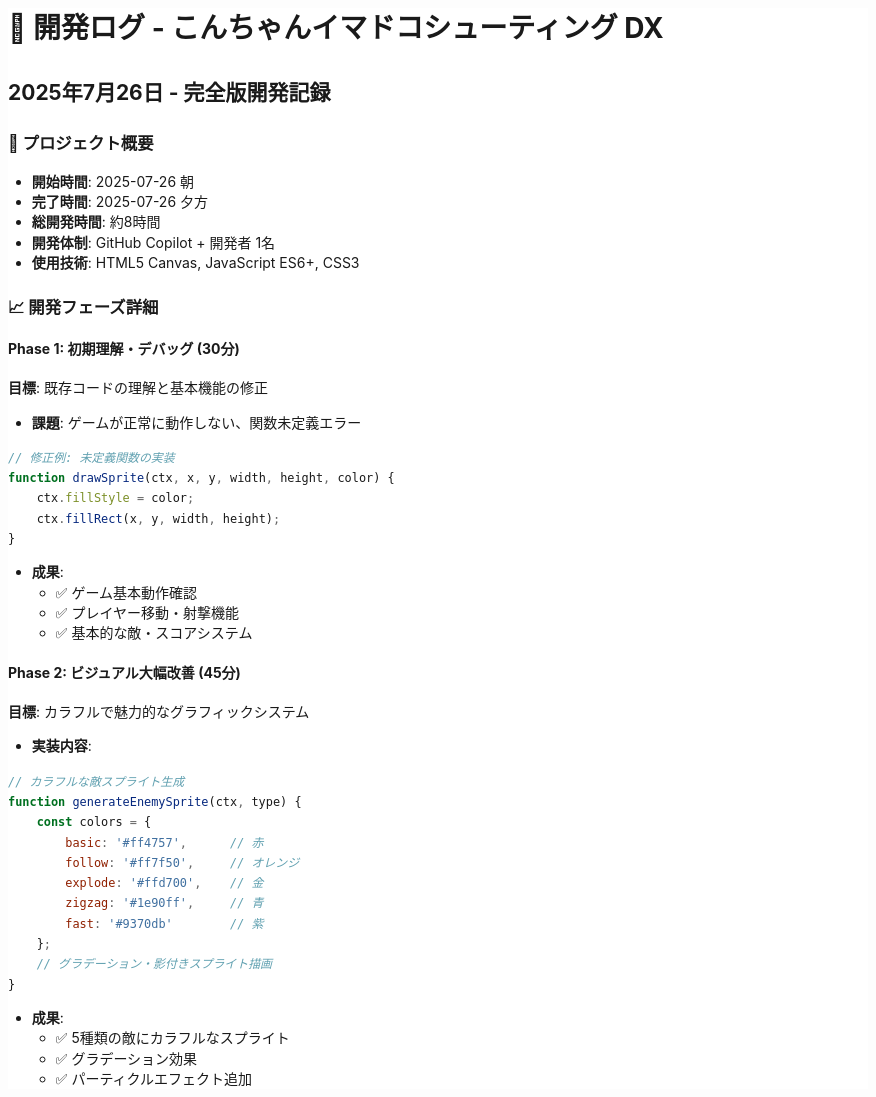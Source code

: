 # 📝 開発ログ - こんちゃんイマドコシューティング DX

## 2025年7月26日 - 完全版開発記録

### 🚀 プロジェクト概要
- **開始時間**: 2025-07-26 朝
- **完了時間**: 2025-07-26 夕方
- **総開発時間**: 約8時間
- **開発体制**: GitHub Copilot + 開発者 1名
- **使用技術**: HTML5 Canvas, JavaScript ES6+, CSS3

### 📈 開発フェーズ詳細

#### Phase 1: 初期理解・デバッグ (30分)
**目標**: 既存コードの理解と基本機能の修正

- **課題**: ゲームが正常に動作しない、関数未定義エラー
```javascript
// 修正例: 未定義関数の実装
function drawSprite(ctx, x, y, width, height, color) {
    ctx.fillStyle = color;
    ctx.fillRect(x, y, width, height);
}
```

- **成果**: 
  - ✅ ゲーム基本動作確認
  - ✅ プレイヤー移動・射撃機能
  - ✅ 基本的な敵・スコアシステム

#### Phase 2: ビジュアル大幅改善 (45分)
**目標**: カラフルで魅力的なグラフィックシステム

- **実装内容**:
```javascript
// カラフルな敵スプライト生成
function generateEnemySprite(ctx, type) {
    const colors = {
        basic: '#ff4757',      // 赤
        follow: '#ff7f50',     // オレンジ
        explode: '#ffd700',    // 金
        zigzag: '#1e90ff',     // 青
        fast: '#9370db'        // 紫
    };
    // グラデーション・影付きスプライト描画
}
```

- **成果**:
  - ✅ 5種類の敵にカラフルなスプライト
  - ✅ グラデーション効果
  - ✅ パーティクルエフェクト追加
